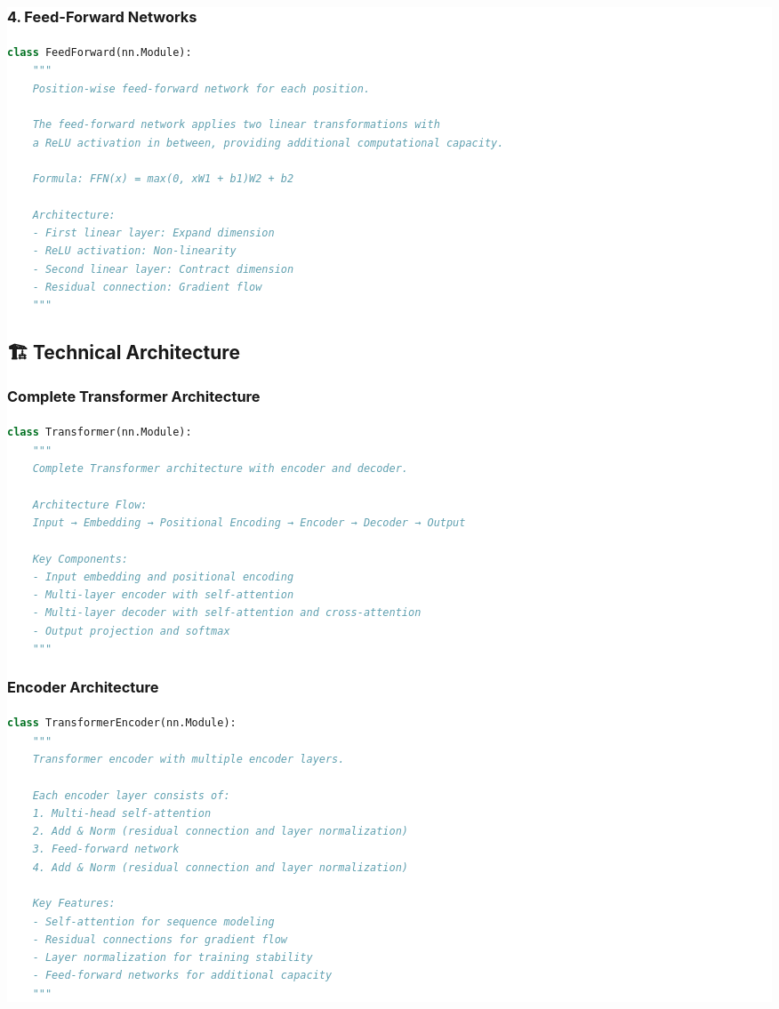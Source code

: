 ### **4. Feed-Forward Networks**
```python
class FeedForward(nn.Module):
    """
    Position-wise feed-forward network for each position.
    
    The feed-forward network applies two linear transformations with
    a ReLU activation in between, providing additional computational capacity.
    
    Formula: FFN(x) = max(0, xW1 + b1)W2 + b2
    
    Architecture:
    - First linear layer: Expand dimension
    - ReLU activation: Non-linearity
    - Second linear layer: Contract dimension
    - Residual connection: Gradient flow
    """
```

## 🏗️ **Technical Architecture**

### **Complete Transformer Architecture**
```python
class Transformer(nn.Module):
    """
    Complete Transformer architecture with encoder and decoder.
    
    Architecture Flow:
    Input → Embedding → Positional Encoding → Encoder → Decoder → Output
    
    Key Components:
    - Input embedding and positional encoding
    - Multi-layer encoder with self-attention
    - Multi-layer decoder with self-attention and cross-attention
    - Output projection and softmax
    """
```

### **Encoder Architecture**
```python
class TransformerEncoder(nn.Module):
    """
    Transformer encoder with multiple encoder layers.
    
    Each encoder layer consists of:
    1. Multi-head self-attention
    2. Add & Norm (residual connection and layer normalization)
    3. Feed-forward network
    4. Add & Norm (residual connection and layer normalization)
    
    Key Features:
    - Self-attention for sequence modeling
    - Residual connections for gradient flow
    - Layer normalization for training stability
    - Feed-forward networks for additional capacity
    """
```

